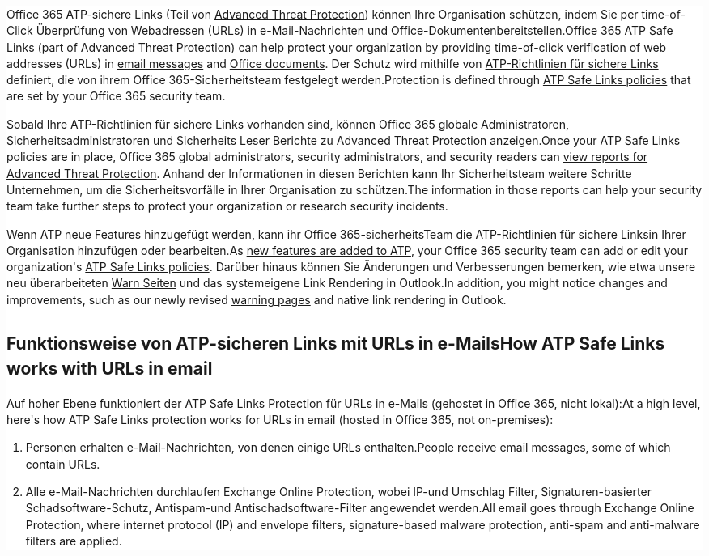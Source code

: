 <span data-ttu-id="e0d02-108">Office 365 ATP-sichere Links (Teil von [Advanced Threat Protection](office-365-atp.md)) können Ihre Organisation schützen, indem Sie per time-of-Click Überprüfung von Webadressen (URLs) in [e-Mail-Nachrichten](#how-atp-safe-links-works-with-urls-in-email) und [Office-Dokumenten](#how-atp-safe-links-works-with-urls-in-office-documents)bereitstellen.</span><span class="sxs-lookup"><span data-stu-id="e0d02-108">Office 365 ATP Safe Links (part of [Advanced Threat Protection](office-365-atp.md)) can help protect your organization by providing time-of-click verification of web addresses (URLs) in [email messages](#how-atp-safe-links-works-with-urls-in-email) and [Office documents](#how-atp-safe-links-works-with-urls-in-office-documents).</span></span> <span data-ttu-id="e0d02-109">Der Schutz wird mithilfe von [ATP-Richtlinien für sichere Links](set-up-atp-safe-links-policies.md) definiert, die von ihrem Office 365-Sicherheitsteam festgelegt werden.</span><span class="sxs-lookup"><span data-stu-id="e0d02-109">Protection is defined through [ATP Safe Links policies](set-up-atp-safe-links-policies.md) that are set by your Office 365 security team.</span></span> 
  
<span data-ttu-id="e0d02-110">Sobald Ihre ATP-Richtlinien für sichere Links vorhanden sind, können Office 365 globale Administratoren, Sicherheitsadministratoren und Sicherheits Leser [Berichte zu Advanced Threat Protection anzeigen](view-reports-for-atp.md).</span><span class="sxs-lookup"><span data-stu-id="e0d02-110">Once your ATP Safe Links policies are in place, Office 365 global administrators, security administrators, and security readers can [view reports for Advanced Threat Protection](view-reports-for-atp.md).</span></span> <span data-ttu-id="e0d02-111">Anhand der Informationen in diesen Berichten kann Ihr Sicherheitsteam weitere Schritte Unternehmen, um die Sicherheitsvorfälle in Ihrer Organisation zu schützen.</span><span class="sxs-lookup"><span data-stu-id="e0d02-111">The information in those reports can help your security team take further steps to protect your organization or research security incidents.</span></span>

<span data-ttu-id="e0d02-112">Wenn [ATP neue Features hinzugefügt werden](office-365-atp.md#new-features-in-office-365-atp), kann ihr Office 365-sicherheitsTeam die [ATP-Richtlinien für sichere Links](set-up-atp-safe-links-policies.md)in Ihrer Organisation hinzufügen oder bearbeiten.</span><span class="sxs-lookup"><span data-stu-id="e0d02-112">As [new features are added to ATP](office-365-atp.md#new-features-in-office-365-atp), your Office 365 security team can add or edit your organization's [ATP Safe Links policies](set-up-atp-safe-links-policies.md).</span></span> <span data-ttu-id="e0d02-113">Darüber hinaus können Sie Änderungen und Verbesserungen bemerken, wie etwa unsere neu überarbeiteten [Warn Seiten](atp-safe-links-warning-pages.md) und das systemeigene Link Rendering in Outlook.</span><span class="sxs-lookup"><span data-stu-id="e0d02-113">In addition, you might notice changes and improvements, such as our newly revised [warning pages](atp-safe-links-warning-pages.md) and native link rendering in Outlook.</span></span>
         
## <a name="how-atp-safe-links-works-with-urls-in-email"></a><span data-ttu-id="e0d02-114">Funktionsweise von ATP-sicheren Links mit URLs in e-Mails</span><span class="sxs-lookup"><span data-stu-id="e0d02-114">How ATP Safe Links works with URLs in email</span></span>

<span data-ttu-id="e0d02-115">Auf hoher Ebene funktioniert der ATP Safe Links Protection für URLs in e-Mails (gehostet in Office 365, nicht lokal):</span><span class="sxs-lookup"><span data-stu-id="e0d02-115">At a high level, here's how ATP Safe Links protection works for URLs in email (hosted in Office 365, not on-premises):</span></span>
  
1. <span data-ttu-id="e0d02-116">Personen erhalten e-Mail-Nachrichten, von denen einige URLs enthalten.</span><span class="sxs-lookup"><span data-stu-id="e0d02-116">People receive email messages, some of which contain URLs.</span></span>
    
2. <span data-ttu-id="e0d02-117">Alle e-Mail-Nachrichten durchlaufen Exchange Online Protection, wobei IP-und Umschlag Filter, Signaturen-basierter Schadsoftware-Schutz, Antispam-und Antischadsoftware-Filter angewendet werden.</span><span class="sxs-lookup"><span data-stu-id="e0d02-117">All email goes through Exchange Online Protection, where internet protocol (IP) and envelope filters, signature-based malware protection, anti-spam and anti-malware filters are applied.</span></span> 
    